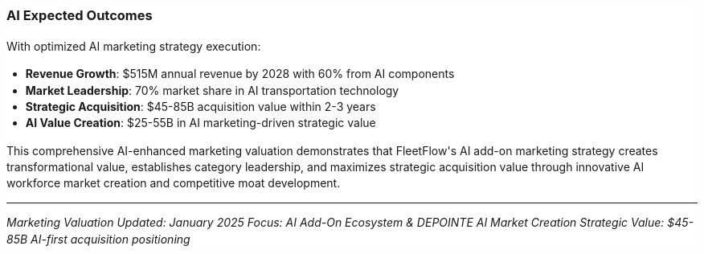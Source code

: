 ### **AI Expected Outcomes**

With optimized AI marketing strategy execution:

- **Revenue Growth**: $515M annual revenue by 2028 with 60% from AI components
- **Market Leadership**: 70% market share in AI transportation technology
- **Strategic Acquisition**: $45-85B acquisition value within 2-3 years
- **AI Value Creation**: $25-55B in AI marketing-driven strategic value

This comprehensive AI-enhanced marketing valuation demonstrates that FleetFlow's AI add-on marketing
strategy creates transformational value, establishes category leadership, and maximizes strategic
acquisition value through innovative AI workforce market creation and competitive moat development.

---

_Marketing Valuation Updated: January 2025_ _Focus: AI Add-On Ecosystem & DEPOINTE AI Market
Creation_ _Strategic Value: $45-85B AI-first acquisition positioning_
